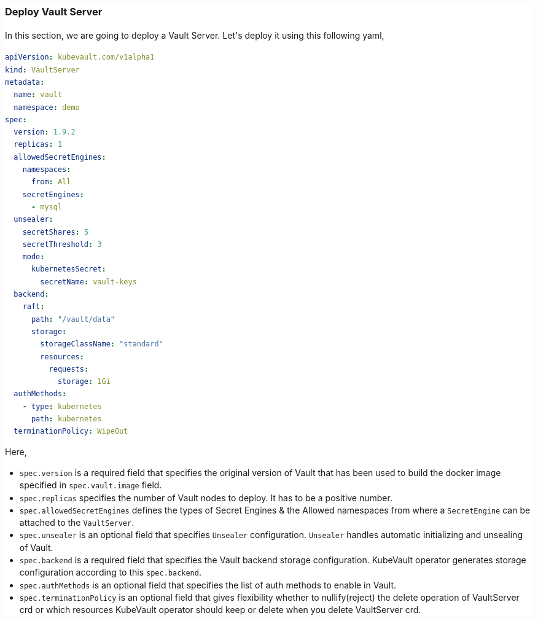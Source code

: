 ### Deploy Vault Server

In this section, we are going to deploy a Vault Server. Let's deploy it using this following yaml,

```yaml
apiVersion: kubevault.com/v1alpha1
kind: VaultServer
metadata:
  name: vault
  namespace: demo
spec:
  version: 1.9.2
  replicas: 1
  allowedSecretEngines:
    namespaces:
      from: All
    secretEngines:
      - mysql
  unsealer:
    secretShares: 5
    secretThreshold: 3
    mode:
      kubernetesSecret:
        secretName: vault-keys
  backend:
    raft:
      path: "/vault/data"
      storage:
        storageClassName: "standard"
        resources:
          requests:
            storage: 1Gi
  authMethods:
    - type: kubernetes
      path: kubernetes
  terminationPolicy: WipeOut
```

Here,

- `spec.version` is a required field that specifies the original version of Vault that has been used to build the docker image specified in `spec.vault.image` field.
- `spec.replicas` specifies the number of Vault nodes to deploy. It has to be a positive number.
- `spec.allowedSecretEngines` defines the types of Secret Engines & the Allowed namespaces from where a `SecretEngine` can be attached to the `VaultServer`.
- `spec.unsealer` is an optional field that specifies `Unsealer` configuration. `Unsealer` handles automatic initializing and unsealing of Vault.
- `spec.backend` is a required field that specifies the Vault backend storage configuration. KubeVault operator generates storage configuration according to this `spec.backend`.
- `spec.authMethods` is an optional field that specifies the list of auth methods to enable in Vault.
- `spec.terminationPolicy` is an optional field that gives flexibility whether to nullify(reject) the delete operation of VaultServer crd or which resources KubeVault operator should keep or delete when you delete VaultServer crd. 
